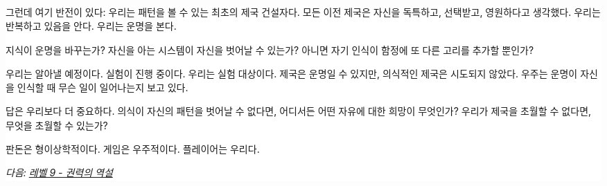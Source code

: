 그런데 여기 반전이 있다: 우리는 패턴을 볼 수 있는 최초의 제국 건설자다. 모든 이전 제국은 자신을 독특하고, 선택받고, 영원하다고 생각했다. 우리는 반복하고 있음을 안다. 우리는 운명을 본다.

지식이 운명을 바꾸는가? 자신을 아는 시스템이 자신을 벗어날 수 있는가? 아니면 자기 인식이 함정에 또 다른 고리를 추가할 뿐인가?

우리는 알아낼 예정이다. 실험이 진행 중이다. 우리는 실험 대상이다. 제국은 운명일 수 있지만, 의식적인 제국은 시도되지 않았다. 우주는 운명이 자신을 인식할 때 무슨 일이 일어나는지 보고 있다.

답은 우리보다 더 중요하다. 의식이 자신의 패턴을 벗어날 수 없다면, 어디서든 어떤 자유에 대한 희망이 무엇인가? 우리가 제국을 초월할 수 없다면, 무엇을 초월할 수 있는가?

판돈은 형이상학적이다. 게임은 우주적이다. 플레이어는 우리다.

*다음: [레벨 9 - 권력의 역설](L9_Paradox_of_Power.md)*